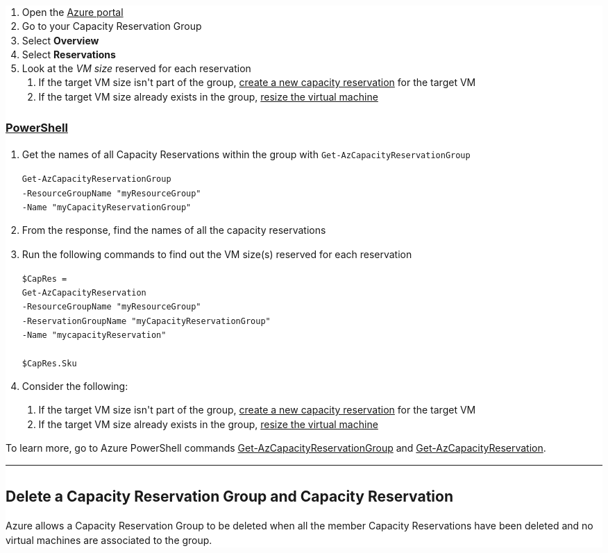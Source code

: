 1. Open the [Azure portal](https://portal.azure.com)
1. Go to your Capacity Reservation Group
1. Select **Overview** 
1. Select **Reservations** 
1. Look at the *VM size* reserved for each reservation 
    1. If the target VM size isn't part of the group, [create a new capacity reservation](capacity-reservation-create.md) for the target VM 
    1. If the target VM size already exists in the group, [resize the virtual machine](.\windows\resize-vm.md) 

### [PowerShell](#tab/powershell2)

1. Get the names of all Capacity Reservations within the group with `Get-AzCapacityReservationGroup`

    ```powershell-interactive
    Get-AzCapacityReservationGroup
    -ResourceGroupName "myResourceGroup"
    -Name "myCapacityReservationGroup"
    ```

1. From the response, find the names of all the capacity reservations

1. Run the following commands to find out the VM size(s) reserved for each reservation

    ```powershell-interactive
    $CapRes =
    Get-AzCapacityReservation
    -ResourceGroupName "myResourceGroup"
    -ReservationGroupName "myCapacityReservationGroup"
    -Name "mycapacityReservation"
    
    $CapRes.Sku
    ```

1. Consider the following: 
    1. If the target VM size isn't part of the group, [create a new capacity reservation](capacity-reservation-create.md) for the target VM 
    1. If the target VM size already exists in the group, [resize the virtual machine](.\windows\resize-vm.md) 


To learn more, go to Azure PowerShell commands [Get-AzCapacityReservationGroup](/powershell/module/az.compute/get-azcapacityreservationgroup) and [Get-AzCapacityReservation](/powershell/module/az.compute/get-azcapacityreservation).

--- 



## Delete a Capacity Reservation Group and Capacity Reservation 

Azure allows a Capacity Reservation Group to be deleted when all the member Capacity Reservations have been deleted and no virtual machines are associated to the group.  
